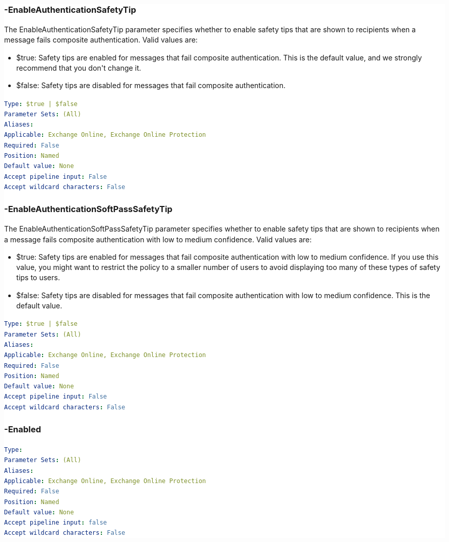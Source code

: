 ### -EnableAuthenticationSafetyTip
The EnableAuthenticationSafetyTip parameter specifies whether to enable safety tips that are shown to recipients when a message fails composite authentication. Valid values are:

- $true: Safety tips are enabled for messages that fail composite authentication. This is the default value, and we strongly recommend that you don't change it.

- $false: Safety tips are disabled for messages that fail composite authentication.

```yaml
Type: $true | $false
Parameter Sets: (All)
Aliases:
Applicable: Exchange Online, Exchange Online Protection
Required: False
Position: Named
Default value: None
Accept pipeline input: False
Accept wildcard characters: False
```

### -EnableAuthenticationSoftPassSafetyTip
The EnableAuthenticationSoftPassSafetyTip parameter specifies whether to enable safety tips that are shown to recipients when a message fails composite authentication with low to medium confidence. Valid values are:

- $true: Safety tips are enabled for messages that fail composite authentication with low to medium confidence. If you use this value, you might want to restrict the policy to a smaller number of users to avoid displaying too many of these types of safety tips to users.

- $false: Safety tips are disabled for messages that fail composite authentication with low to medium confidence. This is the default value.

```yaml
Type: $true | $false
Parameter Sets: (All)
Aliases:
Applicable: Exchange Online, Exchange Online Protection
Required: False
Position: Named
Default value: None
Accept pipeline input: False
Accept wildcard characters: False
```

### -Enabled
```yaml
Type:
Parameter Sets: (All)
Aliases:
Applicable: Exchange Online, Exchange Online Protection
Required: False
Position: Named
Default value: None
Accept pipeline input: false
Accept wildcard characters: False
```
